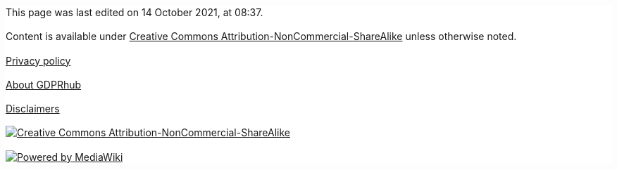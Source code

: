 This page was last edited on 14 October 2021, at 08:37.

Content is available under [Creative Commons Attribution-NonCommercial-ShareAlike](https://creativecommons.org/licenses/by-nc-sa/4.0/) unless otherwise noted.

[Privacy policy](/index.php?title=GDPRhub:Privacy_policy)

[About GDPRhub](/index.php?title=GDPRhub:About)

[Disclaimers](/index.php?title=GDPRhub:General_disclaimer)

[![Creative Commons Attribution-NonCommercial-ShareAlike](/resources/assets/licenses/cc-by-nc-sa.png)](https://creativecommons.org/licenses/by-nc-sa/4.0/)

[![Powered by MediaWiki](/resources/assets/poweredby_mediawiki_88x31.png)](https://www.mediawiki.org/)